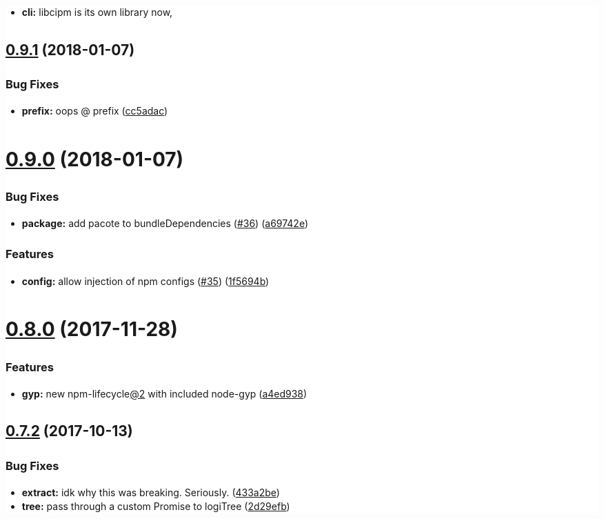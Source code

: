 * **cli:** libcipm is its own library now,



<a name="0.9.1"></a>
## [0.9.1](https://github.com/npm/libcipm/compare/v0.9.0...v0.9.1) (2018-01-07)


### Bug Fixes

* **prefix:** oops @ prefix ([cc5adac](https://github.com/npm/libcipm/commit/cc5adac))



<a name="0.9.0"></a>
# [0.9.0](https://github.com/npm/libcipm/compare/v0.8.0...v0.9.0) (2018-01-07)


### Bug Fixes

* **package:** add pacote to bundleDependencies ([#36](https://github.com/npm/libcipm/issues/36)) ([a69742e](https://github.com/npm/libcipm/commit/a69742e))


### Features

* **config:** allow injection of npm configs ([#35](https://github.com/npm/libcipm/issues/35)) ([1f5694b](https://github.com/npm/libcipm/commit/1f5694b))



<a name="0.8.0"></a>
# [0.8.0](https://github.com/npm/libcipm/compare/v0.7.2...v0.8.0) (2017-11-28)


### Features

* **gyp:** new npm-lifecycle[@2](https://github.com/2) with included node-gyp ([a4ed938](https://github.com/npm/libcipm/commit/a4ed938))



<a name="0.7.2"></a>
## [0.7.2](https://github.com/npm/libcipm/compare/v0.7.1...v0.7.2) (2017-10-13)


### Bug Fixes

* **extract:** idk why this was breaking. Seriously. ([433a2be](https://github.com/npm/libcipm/commit/433a2be))
* **tree:** pass through a custom Promise to logiTree ([2d29efb](https://github.com/npm/libcipm/commit/2d29efb))
